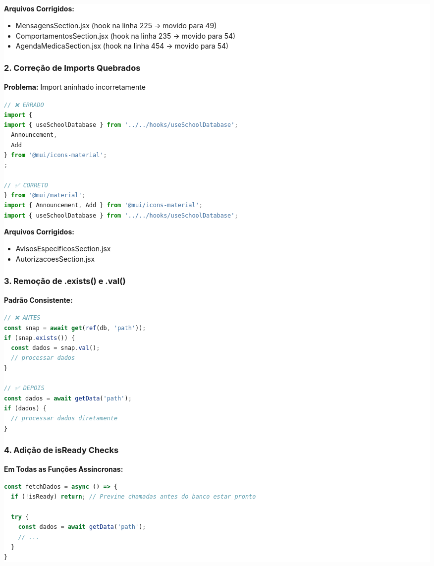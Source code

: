 **Arquivos Corrigidos:**
- MensagensSection.jsx (hook na linha 225 → movido para 49)
- ComportamentosSection.jsx (hook na linha 235 → movido para 54)
- AgendaMedicaSection.jsx (hook na linha 454 → movido para 54)

### 2. Correção de Imports Quebrados
**Problema:** Import aninhado incorretamente

```javascript
// ❌ ERRADO
import {
import { useSchoolDatabase } from '../../hooks/useSchoolDatabase';
  Announcement,
  Add
} from '@mui/icons-material';
;

// ✅ CORRETO
} from '@mui/material';
import { Announcement, Add } from '@mui/icons-material';
import { useSchoolDatabase } from '../../hooks/useSchoolDatabase';
```

**Arquivos Corrigidos:**
- AvisosEspecificosSection.jsx
- AutorizacoesSection.jsx

### 3. Remoção de .exists() e .val()
**Padrão Consistente:**

```javascript
// ❌ ANTES
const snap = await get(ref(db, 'path'));
if (snap.exists()) {
  const dados = snap.val();
  // processar dados
}

// ✅ DEPOIS
const dados = await getData('path');
if (dados) {
  // processar dados diretamente
}
```

### 4. Adição de isReady Checks
**Em Todas as Funções Assíncronas:**

```javascript
const fetchDados = async () => {
  if (!isReady) return; // Previne chamadas antes do banco estar pronto
  
  try {
    const dados = await getData('path');
    // ...
  }
}
```
